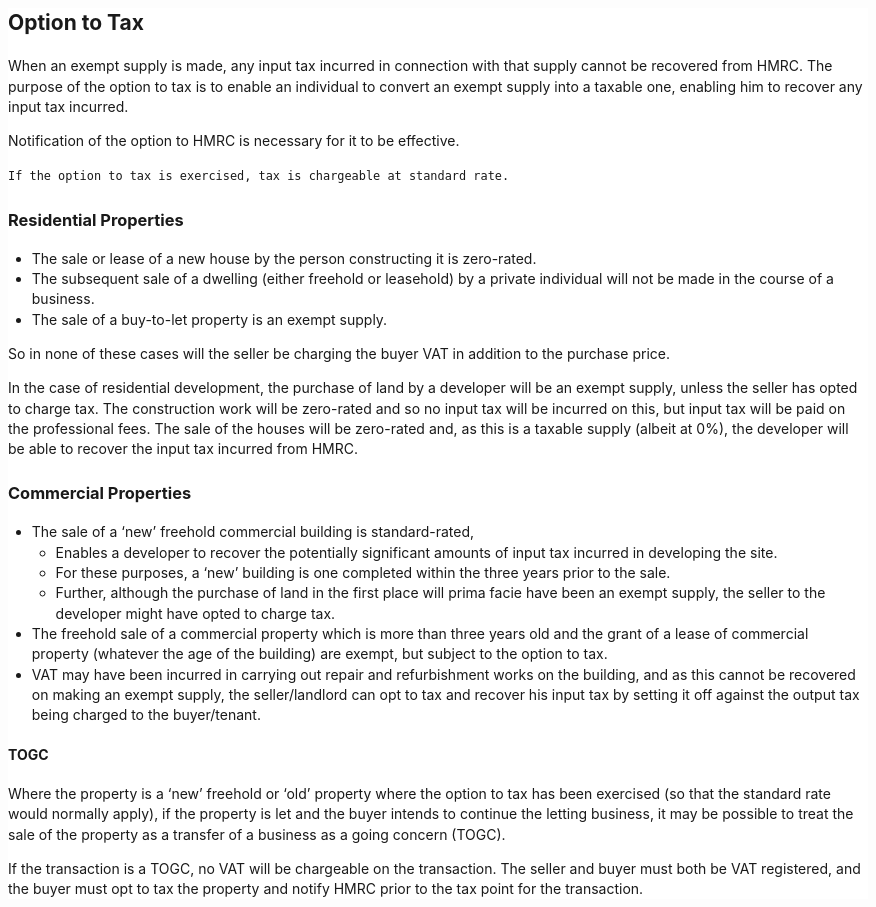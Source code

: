 ## Option to Tax

When an exempt supply is made, any input tax incurred in connection with that supply cannot be recovered from HMRC. The purpose of the option to tax is to enable an individual to convert an exempt supply into a taxable one, enabling him to recover any input tax incurred.

Notification of the option to HMRC is necessary for it to be effective.

```ad-note
If the option to tax is exercised, tax is chargeable at standard rate. 
```

### Residential Properties

- The sale or lease of a new house by the person constructing it is zero-rated.
- The subsequent sale of a dwelling (either freehold or leasehold) by a private individual will not be made in the course of a business.
- The sale of a buy-to-let property is an exempt supply.

So in none of these cases will the seller be charging the buyer VAT in addition to the purchase price.

In the case of residential development, the purchase of land by a developer will be an exempt supply, unless the seller has opted to charge tax. The construction work will be zero-rated and so no input tax will be incurred on this, but input tax will be paid on the professional fees. The sale of the houses will be zero-rated and, as this is a taxable supply (albeit at 0%), the developer will be able to recover the input tax incurred from HMRC.

### Commercial Properties

- The sale of a ‘new’ freehold commercial building is standard-rated,
	- Enables a developer to recover the potentially significant amounts of input tax incurred in developing the site.
	- For these purposes, a ‘new’ building is one completed within the three years prior to the sale.
	- Further, although the purchase of land in the first place will prima facie have been an exempt supply, the seller to the developer might have opted to charge tax.
- The freehold sale of a commercial property which is more than three years old and the grant of a lease of commercial property (whatever the age of the building) are exempt, but subject to the option to tax.
- VAT may have been incurred in carrying out repair and refurbishment works on the building, and as this cannot be recovered on making an exempt supply, the seller/landlord can opt to tax and recover his input tax by setting it off against the output tax being charged to the buyer/tenant.

#### TOGC

Where the property is a ‘new’ freehold or ‘old’ property where the option to tax has been exercised (so that the standard rate would normally apply), if the property is let and the buyer intends to continue the letting business, it may be possible to treat the sale of the property as a transfer of a business as a going concern (TOGC).

If the transaction is a TOGC, no VAT will be chargeable on the transaction. The seller and buyer must both be VAT registered, and the buyer must opt to tax the property and notify HMRC prior to the tax point for the transaction.
